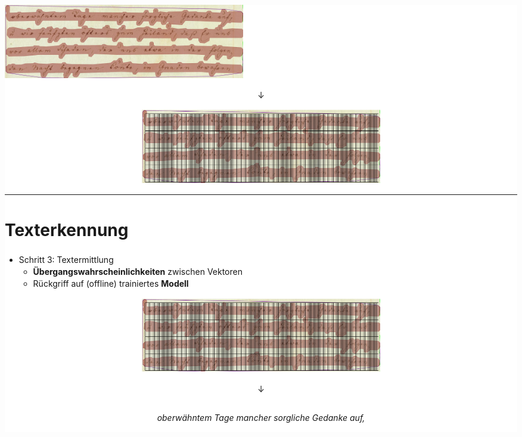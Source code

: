 <img src="img/nbg_lines.png" width="400px" />
</center>
<center>
<p>↓</p>
</center>
<center>
<img src="img/nbg_grid.png" width="400px" />
</center>

---

# Texterkennung

- Schritt 3: Textermittlung
    + **Übergangswahrscheinlichkeiten** zwischen Vektoren
    + Rückgriff auf (offline) trainiertes **Modell**

<center>
<img src="img/nbg_grid.png" width="400px" />
</center>
<center>
<p>↓</p>
</center>
<center>
<p style="display: inline-block; text-align: left; font-size: 16pt.; font-style: italic;">
oberwähntem Tage mancher sorgliche Gedanke auf,<br/>